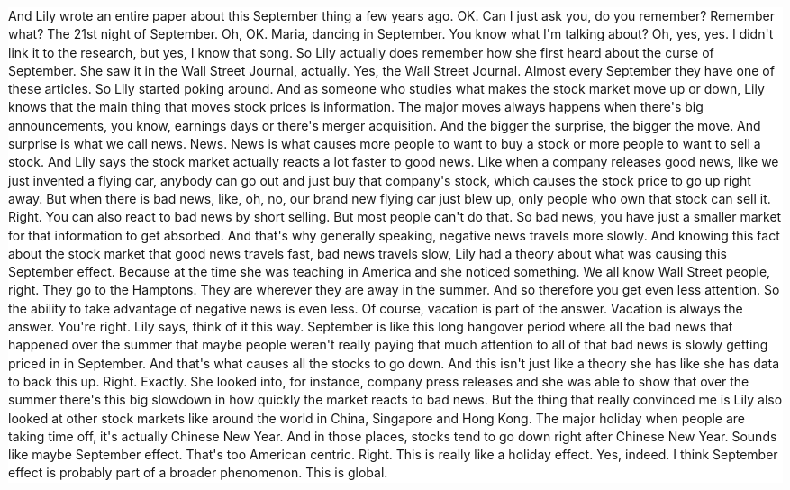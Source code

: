And Lily wrote an entire paper about this September thing a few years ago.
OK.
Can I just ask you, do you remember?
Remember what?
The 21st night of September.
Oh, OK.
Maria, dancing in September.
You know what I'm talking about?
Oh, yes, yes.
I didn't link it to the research, but yes, I know that song.
So Lily actually does remember how she first heard about the curse of September.
She saw it in the Wall Street Journal, actually.
Yes, the Wall Street Journal.
Almost every September they have one of these articles.
So Lily started poking around.
And as someone who studies what makes the stock market move up or down, Lily knows that the main thing that moves stock prices is information.
The major moves always happens when there's big announcements, you know, earnings days or there's merger acquisition.
And the bigger the surprise, the bigger the move.
And surprise is what we call news.
News.
News is what causes more people to want to buy a stock or more people to want to sell a stock.
And Lily says the stock market actually reacts a lot faster to good news.
Like when a company releases good news, like we just invented a flying car, anybody can go out and just buy that company's stock, which causes the stock price to go up right away.
But when there is bad news, like, oh, no, our brand new flying car just blew up, only people who own that stock can sell it.
Right.
You can also react to bad news by short selling.
But most people can't do that.
So bad news, you have just a smaller market for that information to get absorbed.
And that's why generally speaking, negative news travels more slowly.
And knowing this fact about the stock market that good news travels fast, bad news travels slow, Lily had a theory about what was causing this September effect.
Because at the time she was teaching in America and she noticed something.
We all know Wall Street people, right.
They go to the Hamptons.
They are wherever they are away in the summer.
And so therefore you get even less attention.
So the ability to take advantage of negative news is even less.
Of course, vacation is part of the answer.
Vacation is always the answer.
You're right.
Lily says, think of it this way.
September is like this long hangover period where all the bad news that happened over the summer that maybe people weren't really paying that much attention to all of that bad news is slowly getting priced in in September.
And that's what causes all the stocks to go down.
And this isn't just like a theory she has like she has data to back this up.
Right. Exactly.
She looked into, for instance, company press releases and she was able to show that over the summer there's this big slowdown in how quickly the market reacts to bad news.
But the thing that really convinced me is Lily also looked at other stock markets like around the world in China, Singapore and Hong Kong.
The major holiday when people are taking time off, it's actually Chinese New Year.
And in those places, stocks tend to go down right after Chinese New Year.
Sounds like maybe September effect.
That's too American centric.
Right.
This is really like a holiday effect.
Yes, indeed.
I think September effect is probably part of a broader phenomenon.
This is global.